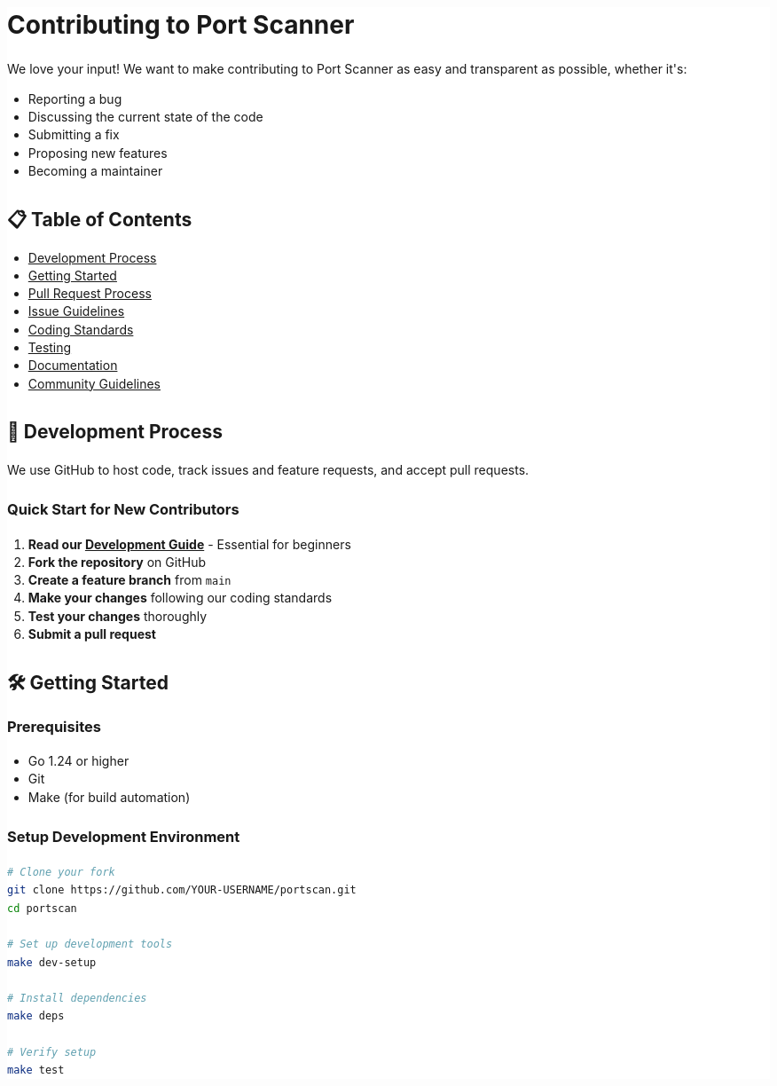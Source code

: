 # Contributing to Port Scanner

We love your input! We want to make contributing to Port Scanner as easy and transparent as possible, whether it's:

- Reporting a bug
- Discussing the current state of the code
- Submitting a fix
- Proposing new features
- Becoming a maintainer

## 📋 Table of Contents

- [Development Process](#development-process)
- [Getting Started](#getting-started)
- [Pull Request Process](#pull-request-process)
- [Issue Guidelines](#issue-guidelines)
- [Coding Standards](#coding-standards)
- [Testing](#testing)
- [Documentation](#documentation)
- [Community Guidelines](#community-guidelines)

## 🚀 Development Process

We use GitHub to host code, track issues and feature requests, and accept pull requests.

### Quick Start for New Contributors

1. **Read our [Development Guide](DEV_GUIDE.md)** - Essential for beginners
2. **Fork the repository** on GitHub
3. **Create a feature branch** from `main`
4. **Make your changes** following our coding standards
5. **Test your changes** thoroughly
6. **Submit a pull request**

## 🛠️ Getting Started

### Prerequisites

- Go 1.24 or higher
- Git
- Make (for build automation)

### Setup Development Environment

```bash
# Clone your fork
git clone https://github.com/YOUR-USERNAME/portscan.git
cd portscan

# Set up development tools
make dev-setup

# Install dependencies
make deps

# Verify setup
make test
```
